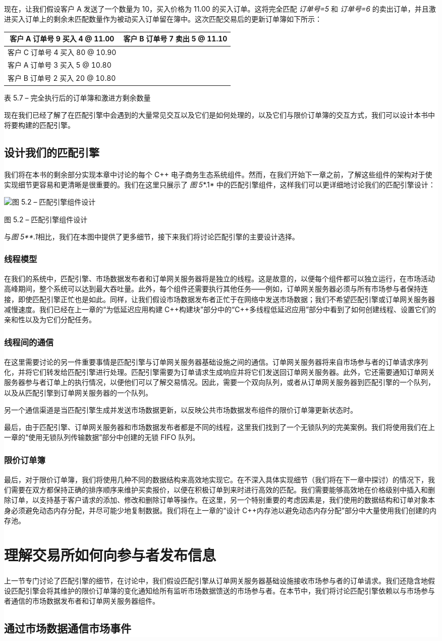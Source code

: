 现在，让我们假设客户 A 发送了一个数量为 10，买入价格为 11.00 的买入订单。这将完全匹配 *订单号=5* 和 *订单号=6* 的卖出订单，并且激进买入订单上的剩余未匹配数量作为被动买入订单留在簿中。这次匹配交易后的更新订单簿如下所示：

| **客户 A 订单号 9 买入** **4 @** **11.00** | 客户 B 订单号 7 卖出 5 @ 11.10 |
| --- | --- |
| 客户 C 订单号 4 买入 80 @ 10.90 |  |
| 客户 A 订单号 3 买入 5 @ 10.80 |  |
| 客户 B 订单号 2 买入 20 @ 10.80 |  |

表 5.7 – 完全执行后的订单簿和激进方剩余数量

现在我们已经了解了在匹配引擎中会遇到的大量常见交互以及它们是如何处理的，以及它们与限价订单簿的交互方式，我们可以设计本书中将要构建的匹配引擎。

## 设计我们的匹配引擎

我们将在本书的剩余部分实现本章中讨论的每个 C++ 电子商务生态系统组件。然而，在我们开始下一章之前，了解这些组件的架构对于使实现细节更容易和更清晰是很重要的。我们在这里只展示了 *图 5**.1* 中的匹配引擎组件，这样我们可以更详细地讨论我们的匹配引擎设计：

![图 5.2 – 匹配引擎组件设计](img/B19434_05_02.jpg)

图 5.2 – 匹配引擎组件设计

与*图 5**.1*相比，我们在本图中提供了更多细节，接下来我们将讨论匹配引擎的主要设计选择。

### 线程模型

在我们的系统中，匹配引擎、市场数据发布者和订单网关服务器将是独立的线程。这是故意的，以便每个组件都可以独立运行，在市场活动高峰期间，整个系统可以达到最大吞吐量。此外，每个组件还需要执行其他任务——例如，订单网关服务器必须与所有市场参与者保持连接，即使匹配引擎正忙也是如此。同样，让我们假设市场数据发布者正忙于在网络中发送市场数据；我们不希望匹配引擎或订单网关服务器减慢速度。我们已经在上一章的“为低延迟应用构建 C++构建块”部分中的“C++多线程低延迟应用”部分中看到了如何创建线程、设置它们的亲和性以及为它们分配任务。

### 线程间的通信

在这里需要讨论的另一件重要事情是匹配引擎与订单网关服务器基础设施之间的通信。订单网关服务器将来自市场参与者的订单请求序列化，并将它们转发给匹配引擎进行处理。匹配引擎需要为订单请求生成响应并将它们发送回订单网关服务器。此外，它还需要通知订单网关服务器参与者订单上的执行情况，以便他们可以了解交易情况。因此，需要一个双向队列，或者从订单网关服务器到匹配引擎的一个队列，以及从匹配引擎到订单网关服务器的一个队列。

另一个通信渠道是当匹配引擎生成并发送市场数据更新，以反映公共市场数据发布组件的限价订单簿更新状态时。

最后，由于匹配引擎、订单网关服务器和市场数据发布者都是不同的线程，这里我们找到了一个无锁队列的完美案例。我们将使用我们在上一章的“使用无锁队列传输数据”部分中创建的无锁 FIFO 队列。

### 限价订单簿

最后，对于限价订单簿，我们将使用几种不同的数据结构来高效地实现它。在不深入具体实现细节（我们将在下一章中探讨）的情况下，我们需要在双方都保持正确的排序顺序来维护买卖报价，以便在积极订单到来时进行高效的匹配。我们需要能够高效地在价格级别中插入和删除订单，以支持基于客户请求的添加、修改和删除订单等操作。在这里，另一个特别重要的考虑因素是，我们使用的数据结构和订单对象本身必须避免动态内存分配，并尽可能少地复制数据。我们将在上一章的“设计 C++内存池以避免动态内存分配”部分中大量使用我们创建的内存池。

# 理解交易所如何向参与者发布信息

上一节专门讨论了匹配引擎的细节，在讨论中，我们假设匹配引擎从订单网关服务器基础设施接收市场参与者的订单请求。我们还隐含地假设匹配引擎会将其维护的限价订单簿的变化通知给所有监听市场数据馈送的市场参与者。在本节中，我们将讨论匹配引擎依赖以与市场参与者通信的市场数据发布者和订单网关服务器组件。

## 通过市场数据通信市场事件
